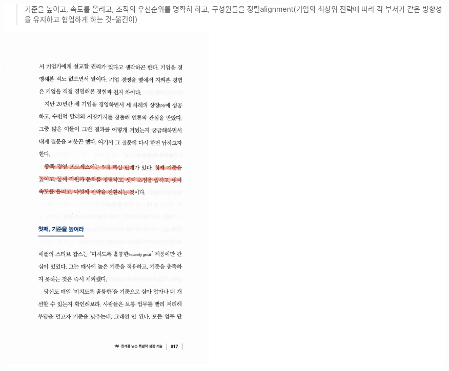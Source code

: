 > 기준을 높이고, 속도를 올리고, 조직의 우선순위를 명확히 하고, 구성원들을 정렬alignment(기업의 최상위 전략에 따라 각 부서가 같은 방향성을 유지하고 협업하게 하는 것-옮긴이)

<img src="amp_it_up/4.jpg" width="400"/>
